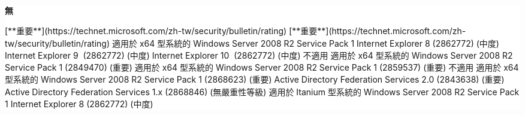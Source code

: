 **無**
</td>
<td style="border:1px solid black;">
[**重要**](https://technet.microsoft.com/zh-tw/security/bulletin/rating)
</td>
<td style="border:1px solid black;">
[**重要**](https://technet.microsoft.com/zh-tw/security/bulletin/rating)
</td>
</tr>
<tr>
<td style="border:1px solid black;">
適用於 x64 型系統的 Windows Server 2008 R2 Service Pack 1
</td>
<td style="border:1px solid black;">
Internet Explorer 8  
(2862772)  
(中度)  
Internet Explorer 9   
(2862772)  
(中度)  
Internet Explorer 10   
(2862772)  
(中度)
</td>
<td style="border:1px solid black;">
不適用
</td>
<td style="border:1px solid black;">
適用於 x64 型系統的 Windows Server 2008 R2 Service Pack 1  
(2849470)  
(重要)
</td>
<td style="border:1px solid black;">
適用於 x64 型系統的 Windows Server 2008 R2 Service Pack 1  
(2859537)  
(重要)
</td>
<td style="border:1px solid black;">
不適用
</td>
<td style="border:1px solid black;">
適用於 x64 型系統的 Windows Server 2008 R2 Service Pack 1  
(2868623)  
(重要)
</td>
<td style="border:1px solid black;">
Active Directory Federation Services 2.0  
(2843638)  
(重要)  
Active Directory Federation Services 1.x  
(2868846)  
(無嚴重性等級)
</td>
</tr>
<tr class="alternateRow">
<td style="border:1px solid black;">
適用於 Itanium 型系統的 Windows Server 2008 R2 Service Pack 1
</td>
<td style="border:1px solid black;">
Internet Explorer 8  
(2862772)  
(中度)
</td>
<td style="border:1px solid black;">